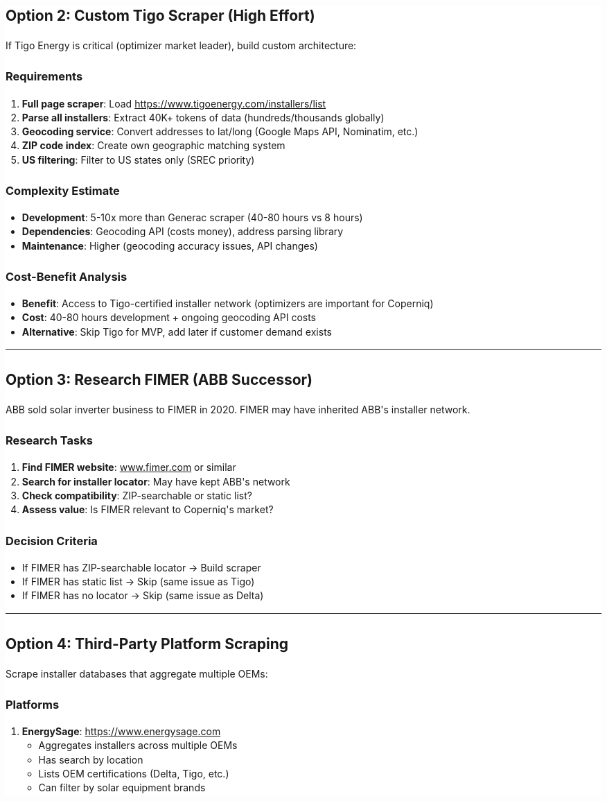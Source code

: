 
## Option 2: Custom Tigo Scraper (High Effort)

If Tigo Energy is critical (optimizer market leader), build custom architecture:

### Requirements
1. **Full page scraper**: Load https://www.tigoenergy.com/installers/list
2. **Parse all installers**: Extract 40K+ tokens of data (hundreds/thousands globally)
3. **Geocoding service**: Convert addresses to lat/long (Google Maps API, Nominatim, etc.)
4. **ZIP code index**: Create own geographic matching system
5. **US filtering**: Filter to US states only (SREC priority)

### Complexity Estimate
- **Development**: 5-10x more than Generac scraper (40-80 hours vs 8 hours)
- **Dependencies**: Geocoding API (costs money), address parsing library
- **Maintenance**: Higher (geocoding accuracy issues, API changes)

### Cost-Benefit Analysis
- **Benefit**: Access to Tigo-certified installer network (optimizers are important for Coperniq)
- **Cost**: 40-80 hours development + ongoing geocoding API costs
- **Alternative**: Skip Tigo for MVP, add later if customer demand exists

---

## Option 3: Research FIMER (ABB Successor)

ABB sold solar inverter business to FIMER in 2020. FIMER may have inherited ABB's installer network.

### Research Tasks
1. **Find FIMER website**: www.fimer.com or similar
2. **Search for installer locator**: May have kept ABB's network
3. **Check compatibility**: ZIP-searchable or static list?
4. **Assess value**: Is FIMER relevant to Coperniq's market?

### Decision Criteria
- If FIMER has ZIP-searchable locator → Build scraper
- If FIMER has static list → Skip (same issue as Tigo)
- If FIMER has no locator → Skip (same issue as Delta)

---

## Option 4: Third-Party Platform Scraping

Scrape installer databases that aggregate multiple OEMs:

### Platforms
1. **EnergySage**: https://www.energysage.com
   - Aggregates installers across multiple OEMs
   - Has search by location
   - Lists OEM certifications (Delta, Tigo, etc.)
   - Can filter by solar equipment brands
